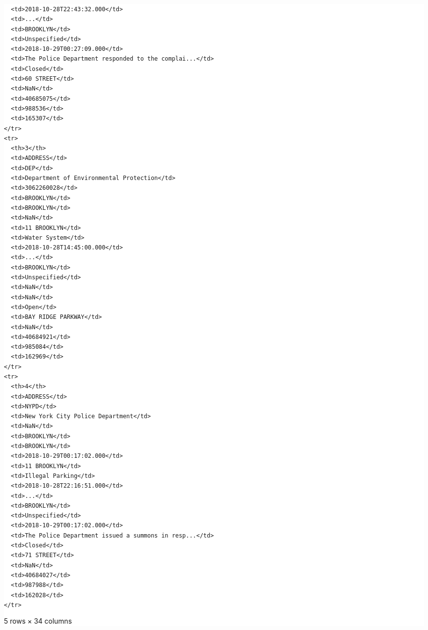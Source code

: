      <td>2018-10-28T22:43:32.000</td>
      <td>...</td>
      <td>BROOKLYN</td>
      <td>Unspecified</td>
      <td>2018-10-29T00:27:09.000</td>
      <td>The Police Department responded to the complai...</td>
      <td>Closed</td>
      <td>60 STREET</td>
      <td>NaN</td>
      <td>40685075</td>
      <td>988536</td>
      <td>165307</td>
    </tr>
    <tr>
      <th>3</th>
      <td>ADDRESS</td>
      <td>DEP</td>
      <td>Department of Environmental Protection</td>
      <td>3062260028</td>
      <td>BROOKLYN</td>
      <td>BROOKLYN</td>
      <td>NaN</td>
      <td>11 BROOKLYN</td>
      <td>Water System</td>
      <td>2018-10-28T14:45:00.000</td>
      <td>...</td>
      <td>BROOKLYN</td>
      <td>Unspecified</td>
      <td>NaN</td>
      <td>NaN</td>
      <td>Open</td>
      <td>BAY RIDGE PARKWAY</td>
      <td>NaN</td>
      <td>40684921</td>
      <td>985084</td>
      <td>162969</td>
    </tr>
    <tr>
      <th>4</th>
      <td>ADDRESS</td>
      <td>NYPD</td>
      <td>New York City Police Department</td>
      <td>NaN</td>
      <td>BROOKLYN</td>
      <td>BROOKLYN</td>
      <td>2018-10-29T00:17:02.000</td>
      <td>11 BROOKLYN</td>
      <td>Illegal Parking</td>
      <td>2018-10-28T22:16:51.000</td>
      <td>...</td>
      <td>BROOKLYN</td>
      <td>Unspecified</td>
      <td>2018-10-29T00:17:02.000</td>
      <td>The Police Department issued a summons in resp...</td>
      <td>Closed</td>
      <td>71 STREET</td>
      <td>NaN</td>
      <td>40684027</td>
      <td>987988</td>
      <td>162028</td>
    </tr>
  </tbody>
</table>
<p>5 rows × 34 columns</p>